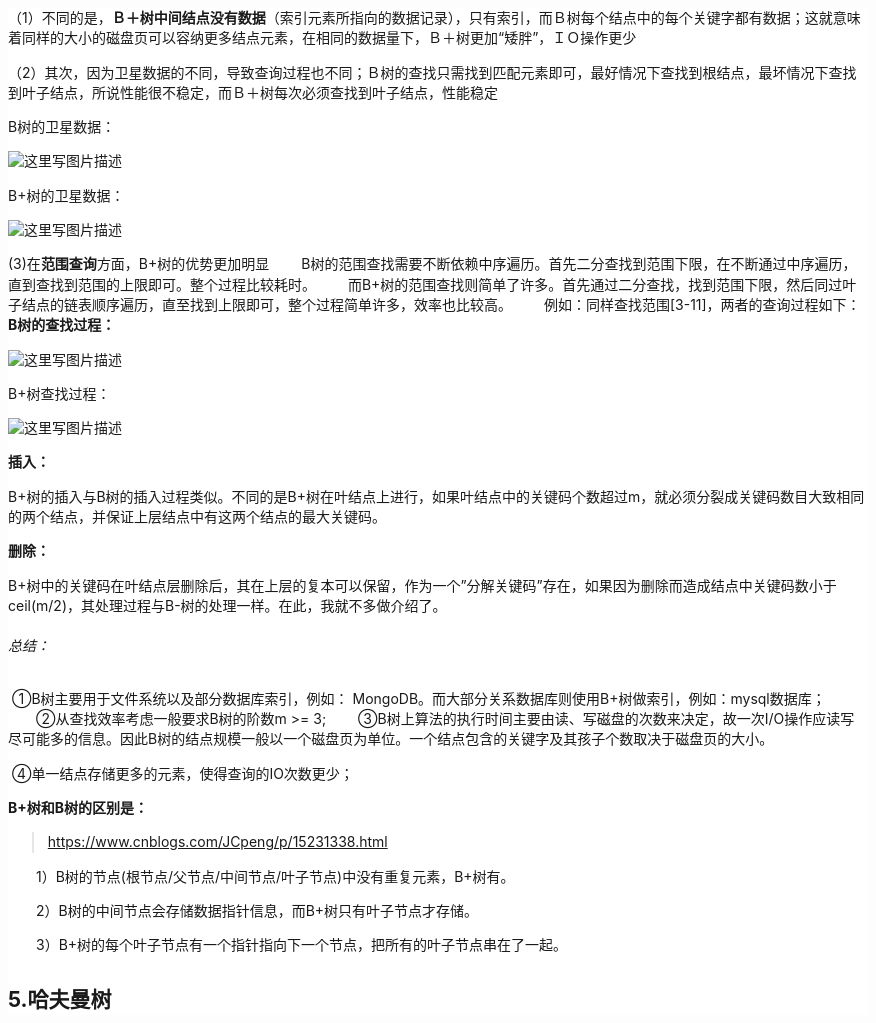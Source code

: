​	（1）不同的是，**Ｂ＋树中间结点没有数据**（索引元素所指向的数据记录），只有索引，而Ｂ树每个结点中的每个关键字都有数据；这就意味着同样的大小的磁盘页可以容纳更多结点元素，在相同的数据量下，Ｂ＋树更加“矮胖”，ＩＯ操作更少

​    （2）其次，因为卫星数据的不同，导致查询过程也不同；Ｂ树的查找只需找到匹配元素即可，最好情况下查找到根结点，最坏情况下查找到叶子结点，所说性能很不稳定，而Ｂ＋树每次必须查找到叶子结点，性能稳定

B树的卫星数据：

![这里写图片描述](https://gitee.com/kevinyong/kevin-gallery/raw/master/20180325104112455)

B+树的卫星数据：

![这里写图片描述](https://gitee.com/kevinyong/kevin-gallery/raw/master/20180325104136182)

 (3)在**范围查询**方面，B+树的优势更加明显
　　B树的范围查找需要不断依赖中序遍历。首先二分查找到范围下限，在不断通过中序遍历，直到查找到范围的上限即可。整个过程比较耗时。
　　而B+树的范围查找则简单了许多。首先通过二分查找，找到范围下限，然后同过叶子结点的链表顺序遍历，直至找到上限即可，整个过程简单许多，效率也比较高。
　　例如：同样查找范围[3-11]，两者的查询过程如下：
		**B树的查找过程：**

![这里写图片描述](https://gitee.com/kevinyong/kevin-gallery/raw/master/20180325111523599)

B+树查找过程：

![这里写图片描述](https://gitee.com/kevinyong/kevin-gallery/raw/master/20180325111559207)

**插入：**

B+树的插入与B树的插入过程类似。不同的是B+树在叶结点上进行，如果叶结点中的关键码个数超过m，就必须分裂成关键码数目大致相同的两个结点，并保证上层结点中有这两个结点的最大关键码。

**删除：**

B+树中的关键码在叶结点层删除后，其在上层的复本可以保留，作为一个”分解关键码”存在，如果因为删除而造成结点中关键码数小于ceil(m/2)，其处理过程与B-树的处理一样。在此，我就不多做介绍了。



###### 总结：

​	   ①B树主要用于文件系统以及部分数据库索引，例如： MongoDB。而大部分关系数据库则使用B+树做索引，例如：mysql数据库；
　　②从查找效率考虑一般要求B树的阶数m >= 3;
　　③B树上算法的执行时间主要由读、写磁盘的次数来决定，故一次I/O操作应读写尽可能多的信息。因此B树的结点规模一般以一个磁盘页为单位。一个结点包含的关键字及其孩子个数取决于磁盘页的大小。

​		④单一结点存储更多的元素，使得查询的IO次数更少；



**B+树和B树的区别是：**

> https://www.cnblogs.com/JCpeng/p/15231338.html

　　1）B树的节点(根节点/父节点/中间节点/叶子节点)中没有重复元素，B+树有。

　　2）B树的中间节点会存储数据指针信息，而B+树只有叶子节点才存储。

　　3）B+树的每个叶子节点有一个指针指向下一个节点，把所有的叶子节点串在了一起。







## 5.哈夫曼树
